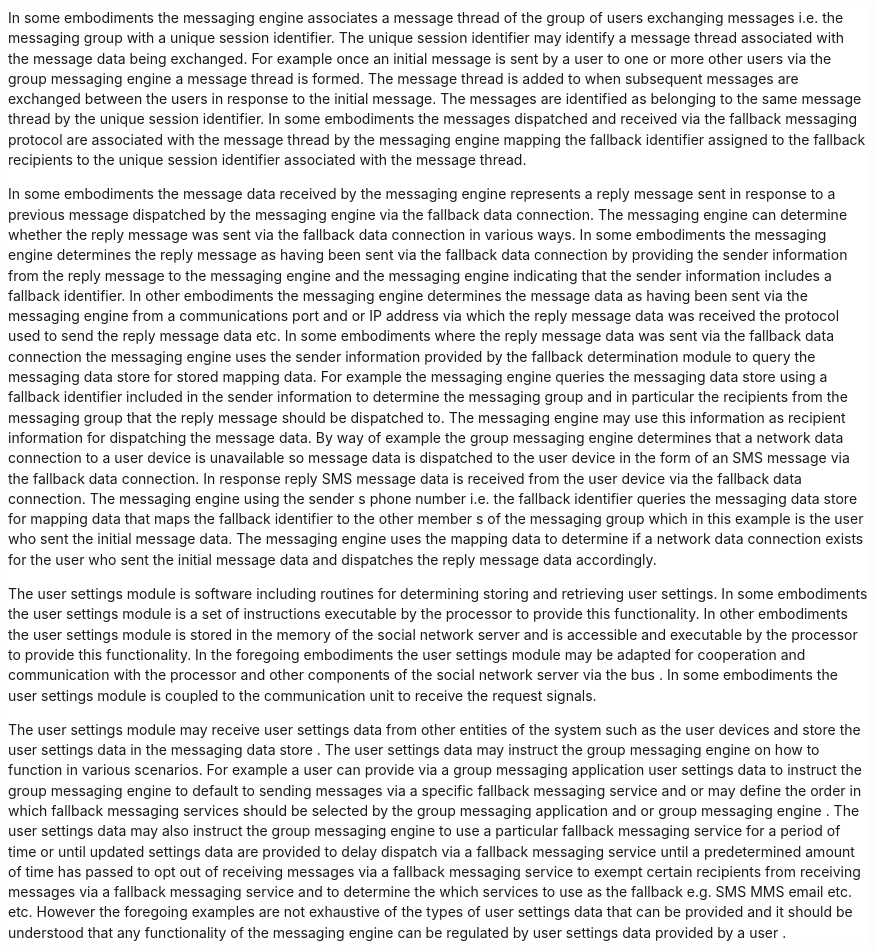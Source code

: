 In some embodiments the messaging engine associates a message thread of the group of users exchanging messages i.e. the messaging group with a unique session identifier. The unique session identifier may identify a message thread associated with the message data being exchanged. For example once an initial message is sent by a user to one or more other users via the group messaging engine a message thread is formed. The message thread is added to when subsequent messages are exchanged between the users in response to the initial message. The messages are identified as belonging to the same message thread by the unique session identifier. In some embodiments the messages dispatched and received via the fallback messaging protocol are associated with the message thread by the messaging engine mapping the fallback identifier assigned to the fallback recipients to the unique session identifier associated with the message thread.

In some embodiments the message data received by the messaging engine represents a reply message sent in response to a previous message dispatched by the messaging engine via the fallback data connection. The messaging engine can determine whether the reply message was sent via the fallback data connection in various ways. In some embodiments the messaging engine determines the reply message as having been sent via the fallback data connection by providing the sender information from the reply message to the messaging engine and the messaging engine indicating that the sender information includes a fallback identifier. In other embodiments the messaging engine determines the message data as having been sent via the messaging engine from a communications port and or IP address via which the reply message data was received the protocol used to send the reply message data etc. In some embodiments where the reply message data was sent via the fallback data connection the messaging engine uses the sender information provided by the fallback determination module to query the messaging data store for stored mapping data. For example the messaging engine queries the messaging data store using a fallback identifier included in the sender information to determine the messaging group and in particular the recipients from the messaging group that the reply message should be dispatched to. The messaging engine may use this information as recipient information for dispatching the message data. By way of example the group messaging engine determines that a network data connection to a user device is unavailable so message data is dispatched to the user device in the form of an SMS message via the fallback data connection. In response reply SMS message data is received from the user device via the fallback data connection. The messaging engine using the sender s phone number i.e. the fallback identifier queries the messaging data store for mapping data that maps the fallback identifier to the other member s of the messaging group which in this example is the user who sent the initial message data. The messaging engine uses the mapping data to determine if a network data connection exists for the user who sent the initial message data and dispatches the reply message data accordingly.

The user settings module is software including routines for determining storing and retrieving user settings. In some embodiments the user settings module is a set of instructions executable by the processor to provide this functionality. In other embodiments the user settings module is stored in the memory of the social network server and is accessible and executable by the processor to provide this functionality. In the foregoing embodiments the user settings module may be adapted for cooperation and communication with the processor and other components of the social network server via the bus . In some embodiments the user settings module is coupled to the communication unit to receive the request signals.

The user settings module may receive user settings data from other entities of the system such as the user devices and store the user settings data in the messaging data store . The user settings data may instruct the group messaging engine on how to function in various scenarios. For example a user can provide via a group messaging application user settings data to instruct the group messaging engine to default to sending messages via a specific fallback messaging service and or may define the order in which fallback messaging services should be selected by the group messaging application and or group messaging engine . The user settings data may also instruct the group messaging engine to use a particular fallback messaging service for a period of time or until updated settings data are provided to delay dispatch via a fallback messaging service until a predetermined amount of time has passed to opt out of receiving messages via a fallback messaging service to exempt certain recipients from receiving messages via a fallback messaging service and to determine the which services to use as the fallback e.g. SMS MMS email etc. etc. However the foregoing examples are not exhaustive of the types of user settings data that can be provided and it should be understood that any functionality of the messaging engine can be regulated by user settings data provided by a user .
